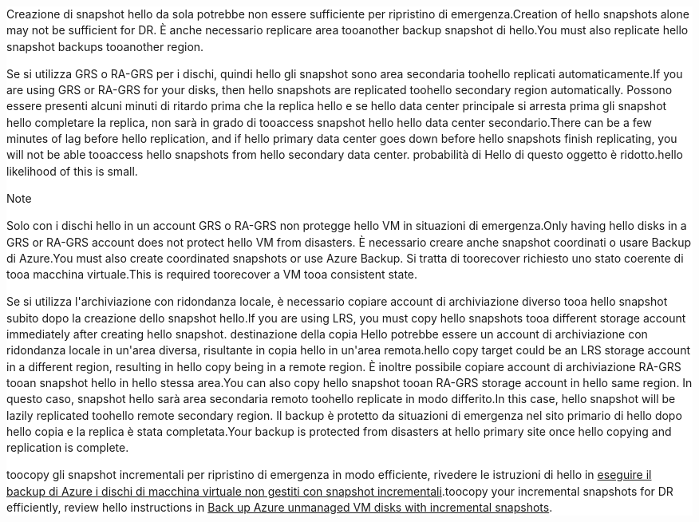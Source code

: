 <span data-ttu-id="e8765-334">Creazione di snapshot hello da sola potrebbe non essere sufficiente per ripristino di emergenza.</span><span class="sxs-lookup"><span data-stu-id="e8765-334">Creation of hello snapshots alone may not be sufficient for DR.</span></span> <span data-ttu-id="e8765-335">È anche necessario replicare area tooanother backup snapshot di hello.</span><span class="sxs-lookup"><span data-stu-id="e8765-335">You must also replicate hello snapshot backups tooanother region.</span></span>

<span data-ttu-id="e8765-336">Se si utilizza GRS o RA-GRS per i dischi, quindi hello gli snapshot sono area secondaria toohello replicati automaticamente.</span><span class="sxs-lookup"><span data-stu-id="e8765-336">If you are using GRS or RA-GRS for your disks, then hello snapshots are replicated toohello secondary region automatically.</span></span> <span data-ttu-id="e8765-337">Possono essere presenti alcuni minuti di ritardo prima che la replica hello e se hello data center principale si arresta prima gli snapshot hello completare la replica, non sarà in grado di tooaccess snapshot hello hello data center secondario.</span><span class="sxs-lookup"><span data-stu-id="e8765-337">There can be a few minutes of lag before hello replication, and if hello primary data center goes down before hello snapshots finish replicating, you will not be able tooaccess hello snapshots from hello secondary data center.</span></span> <span data-ttu-id="e8765-338">probabilità di Hello di questo oggetto è ridotto.</span><span class="sxs-lookup"><span data-stu-id="e8765-338">hello likelihood of this is small.</span></span>

> [!Note] 
> <span data-ttu-id="e8765-339">Solo con i dischi hello in un account GRS o RA-GRS non protegge hello VM in situazioni di emergenza.</span><span class="sxs-lookup"><span data-stu-id="e8765-339">Only having hello disks in a GRS or RA-GRS account does not protect hello VM from disasters.</span></span> <span data-ttu-id="e8765-340">È necessario creare anche snapshot coordinati o usare Backup di Azure.</span><span class="sxs-lookup"><span data-stu-id="e8765-340">You must also create coordinated snapshots or use Azure Backup.</span></span> <span data-ttu-id="e8765-341">Si tratta di toorecover richiesto uno stato coerente di tooa macchina virtuale.</span><span class="sxs-lookup"><span data-stu-id="e8765-341">This is required toorecover a VM tooa consistent state.</span></span>

<span data-ttu-id="e8765-342">Se si utilizza l'archiviazione con ridondanza locale, è necessario copiare account di archiviazione diverso tooa hello snapshot subito dopo la creazione dello snapshot hello.</span><span class="sxs-lookup"><span data-stu-id="e8765-342">If you are using LRS, you must copy hello snapshots tooa different storage account immediately after creating hello snapshot.</span></span> <span data-ttu-id="e8765-343">destinazione della copia Hello potrebbe essere un account di archiviazione con ridondanza locale in un'area diversa, risultante in copia hello in un'area remota.</span><span class="sxs-lookup"><span data-stu-id="e8765-343">hello copy target could be an LRS storage account in a different region, resulting in hello copy being in a remote region.</span></span> <span data-ttu-id="e8765-344">È inoltre possibile copiare account di archiviazione RA-GRS tooan snapshot hello in hello stessa area.</span><span class="sxs-lookup"><span data-stu-id="e8765-344">You can also copy hello snapshot tooan RA-GRS storage account in hello same region.</span></span> <span data-ttu-id="e8765-345">In questo caso, snapshot hello sarà area secondaria remoto toohello replicate in modo differito.</span><span class="sxs-lookup"><span data-stu-id="e8765-345">In this case, hello snapshot will be lazily replicated toohello remote secondary region.</span></span> <span data-ttu-id="e8765-346">Il backup è protetto da situazioni di emergenza nel sito primario di hello dopo hello copia e la replica è stata completata.</span><span class="sxs-lookup"><span data-stu-id="e8765-346">Your backup is protected from disasters at hello primary site once hello copying and replication is complete.</span></span>

<span data-ttu-id="e8765-347">toocopy gli snapshot incrementali per ripristino di emergenza in modo efficiente, rivedere le istruzioni di hello in [eseguire il backup di Azure i dischi di macchina virtuale non gestiti con snapshot incrementali](storage-incremental-snapshots.md).</span><span class="sxs-lookup"><span data-stu-id="e8765-347">toocopy your incremental snapshots for DR efficiently, review hello instructions in [Back up Azure unmanaged VM disks with incremental snapshots](storage-incremental-snapshots.md).</span></span>


[1]: ./media/storage-backup-and-disaster-recovery-for-azure-iaas-disks/backup-and-disaster-recovery-for-azure-iaas-disks-1.png
[2]: ./media/storage-backup-and-disaster-recovery-for-azure-iaas-disks/backup-and-disaster-recovery-for-azure-iaas-disks-2.png